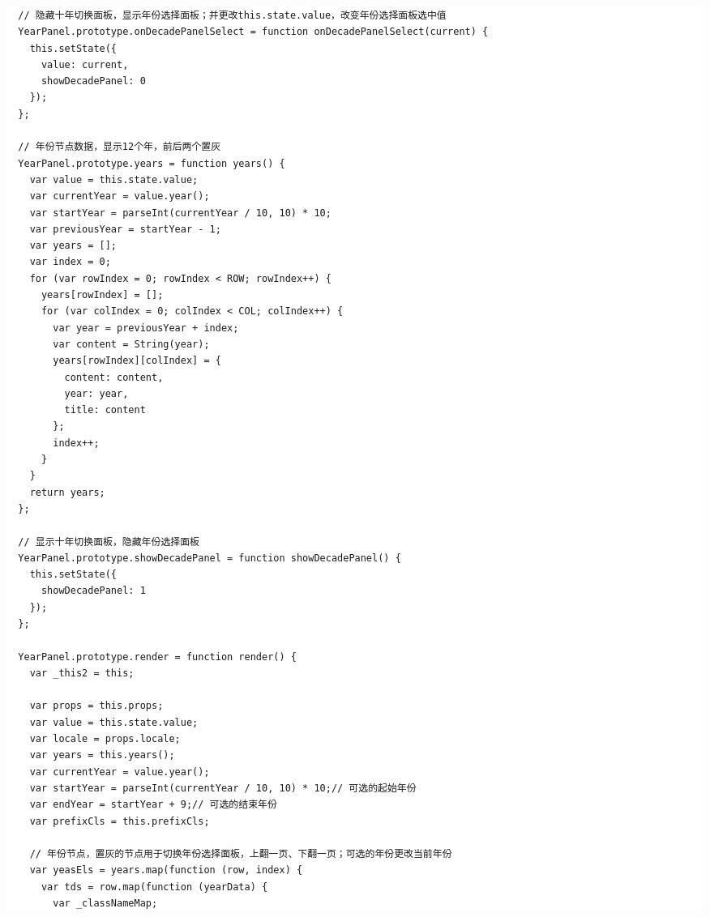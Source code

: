       // 隐藏十年切换面板，显示年份选择面板；并更改this.state.value，改变年份选择面板选中值
      YearPanel.prototype.onDecadePanelSelect = function onDecadePanelSelect(current) {
        this.setState({
          value: current,
          showDecadePanel: 0
        });
      };
    
      // 年份节点数据，显示12个年，前后两个置灰
      YearPanel.prototype.years = function years() {
        var value = this.state.value;
        var currentYear = value.year();
        var startYear = parseInt(currentYear / 10, 10) * 10;
        var previousYear = startYear - 1;
        var years = [];
        var index = 0;
        for (var rowIndex = 0; rowIndex < ROW; rowIndex++) {
          years[rowIndex] = [];
          for (var colIndex = 0; colIndex < COL; colIndex++) {
            var year = previousYear + index;
            var content = String(year);
            years[rowIndex][colIndex] = {
              content: content,
              year: year,
              title: content
            };
            index++;
          }
        }
        return years;
      };
    
      // 显示十年切换面板，隐藏年份选择面板
      YearPanel.prototype.showDecadePanel = function showDecadePanel() {
        this.setState({
          showDecadePanel: 1
        });
      };
    
      YearPanel.prototype.render = function render() {
        var _this2 = this;
    
        var props = this.props;
        var value = this.state.value;
        var locale = props.locale;
        var years = this.years();
        var currentYear = value.year();
        var startYear = parseInt(currentYear / 10, 10) * 10;// 可选的起始年份
        var endYear = startYear + 9;// 可选的结束年份
        var prefixCls = this.prefixCls;
    
        // 年份节点，置灰的节点用于切换年份选择面板，上翻一页、下翻一页；可选的年份更改当前年份
        var yeasEls = years.map(function (row, index) {
          var tds = row.map(function (yearData) {
            var _classNameMap;
    